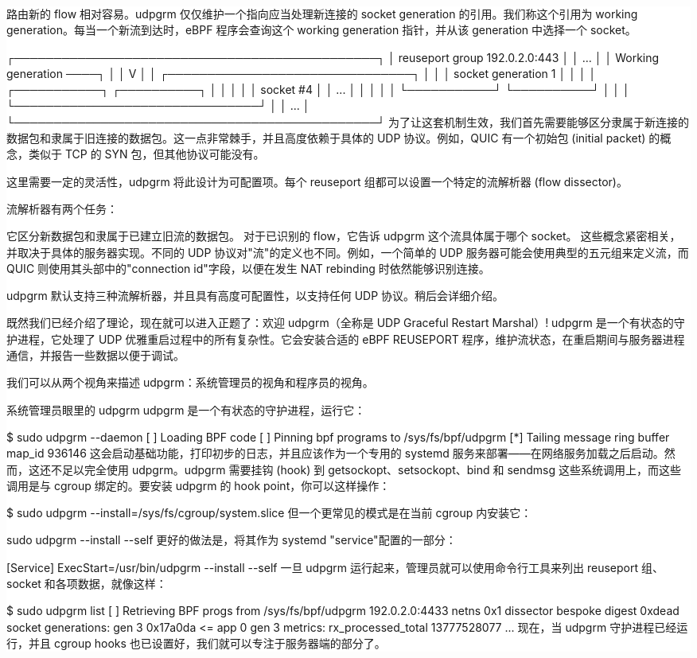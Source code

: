 路由新的 flow 相对容易。udpgrm 仅仅维护一个指向应当处理新连接的 socket generation 的引用。我们称这个引用为 working generation。每当一个新流到达时，eBPF 程序会查询这个 working generation 指针，并从该 generation 中选择一个 socket。

┌──────────────────────────────────────────────┐
│ reuseport group 192.0.2.0:443                │
│   ...                                        │
│   Working generation ────┐                   │
│                          V                   │
│           ┌───────────────────────────────┐  │
│           │ socket generation 1           │  │
│           │  ┌───────────┐ ┌──────────┐   │  │
│           │  │ socket #4 │ │ ...      │   │  │
│           │  └───────────┘ └──────────┘   │  │
│           └───────────────────────────────┘  │
│   ...                                        │
└──────────────────────────────────────────────┘
为了让这套机制生效，我们首先需要能够区分隶属于新连接的数据包和隶属于旧连接的数据包。这一点非常棘手，并且高度依赖于具体的 UDP 协议。例如，QUIC 有一个初始包 (initial packet) 的概念，类似于 TCP 的 SYN 包，但其他协议可能没有。

这里需要一定的灵活性，udpgrm 将此设计为可配置项。每个 reuseport 组都可以设置一个特定的流解析器 (flow dissector)。

流解析器有两个任务：

它区分新数据包和隶属于已建立旧流的数据包。
对于已识别的 flow，它告诉 udpgrm 这个流具体属于哪个 socket。
这些概念紧密相关，并取决于具体的服务器实现。不同的 UDP 协议对"流"的定义也不同。例如，一个简单的 UDP 服务器可能会使用典型的五元组来定义流，而 QUIC 则使用其头部中的"connection id"字段，以便在发生 NAT rebinding 时依然能够识别连接。

udpgrm 默认支持三种流解析器，并且具有高度可配置性，以支持任何 UDP 协议。稍后会详细介绍。

既然我们已经介绍了理论，现在就可以进入正题了：欢迎 udpgrm（全称是 UDP Graceful Restart Marshal）! udpgrm 是一个有状态的守护进程，它处理了 UDP 优雅重启过程中的所有复杂性。它会安装合适的 eBPF REUSEPORT 程序，维护流状态，在重启期间与服务器进程通信，并报告一些数据以便于调试。

我们可以从两个视角来描述 udpgrm：系统管理员的视角和程序员的视角。

系统管理员眼里的 udpgrm
udpgrm 是一个有状态的守护进程，运行它：

$ sudo udpgrm --daemon
[ ] Loading BPF code
[ ] Pinning bpf programs to /sys/fs/bpf/udpgrm
[*] Tailing message ring buffer  map_id 936146
这会启动基础功能，打印初步的日志，并且应该作为一个专用的 systemd 服务来部署——在网络服务加载之后启动。然而，这还不足以完全使用 udpgrm。udpgrm 需要挂钩 (hook) 到 getsockopt、setsockopt、bind 和 sendmsg 这些系统调用上，而这些调用是与 cgroup 绑定的。要安装 udpgrm 的 hook point，你可以这样操作：

$ sudo udpgrm --install=/sys/fs/cgroup/system.slice
但一个更常见的模式是在当前 cgroup 内安装它：

sudo udpgrm --install --self
更好的做法是，将其作为 systemd "service"配置的一部分：

[Service]
ExecStart=/usr/bin/udpgrm --install --self
一旦 udpgrm 运行起来，管理员就可以使用命令行工具来列出 reuseport 组、socket 和各项数据，就像这样：

$ sudo udpgrm list
[ ] Retrieving BPF progs from /sys/fs/bpf/udpgrm
192.0.2.0:4433
    netns 0x1  dissector bespoke  digest 0xdead
    socket generations:
        gen  3  0x17a0da  <=  app 0  gen 3
    metrics:
        rx_processed_total 13777528077
...
现在，当 udpgrm 守护进程已经运行，并且 cgroup hooks 也已设置好，我们就可以专注于服务器端的部分了。
